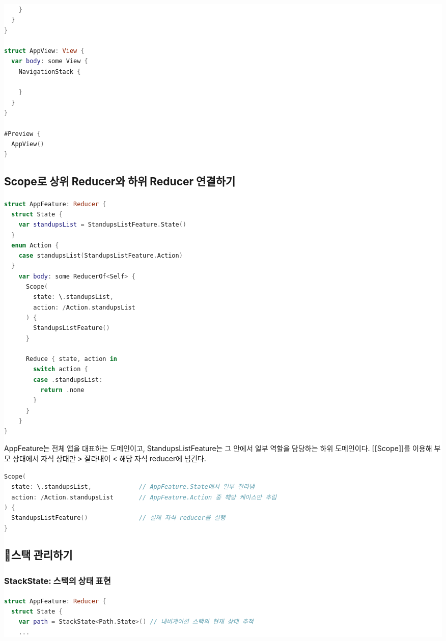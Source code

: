 ```swift
    }
  }
}

struct AppView: View {
  var body: some View {
    NavigationStack {

    }
  }
}

#Preview {
  AppView()
}
```


## Scope로 상위 Reducer와 하위 Reducer 연결하기

```swift
struct AppFeature: Reducer {
  struct State {
    var standupsList = StandupsListFeature.State()
  }
  enum Action {
    case standupsList(StandupsListFeature.Action)
  }
	var body: some ReducerOf<Self> {
	  Scope(
	    state: \.standupsList,
	    action: /Action.standupsList
	  ) {
	    StandupsListFeature()
	  }
	
	  Reduce { state, action in
	    switch action {
	    case .standupsList:
	      return .none
	    }
	  }
	}
}
```
AppFeature는 전체 앱을 대표하는 도메인이고, StandupsListFeature는 그 안에서 일부 역할을 담당하는 하위 도메인이다.
[[Scope]]를 이용해 부모 상태에서 자식 상태만 > 잘라내어 < 해당 자식 reducer에 넘긴다.
```swift
Scope(
  state: \.standupsList,             // AppFeature.State에서 일부 잘라냄
  action: /Action.standupsList       // AppFeature.Action 중 해당 케이스만 추림
) {
  StandupsListFeature()              // 실제 자식 reducer를 실행
}
```
## 스택 관리하기
### StackState: 스택의 상태 표현
```swift
struct AppFeature: Reducer {
  struct State {
    var path = StackState<Path.State>() // 내비게이션 스택의 현재 상태 추적
    ...
```